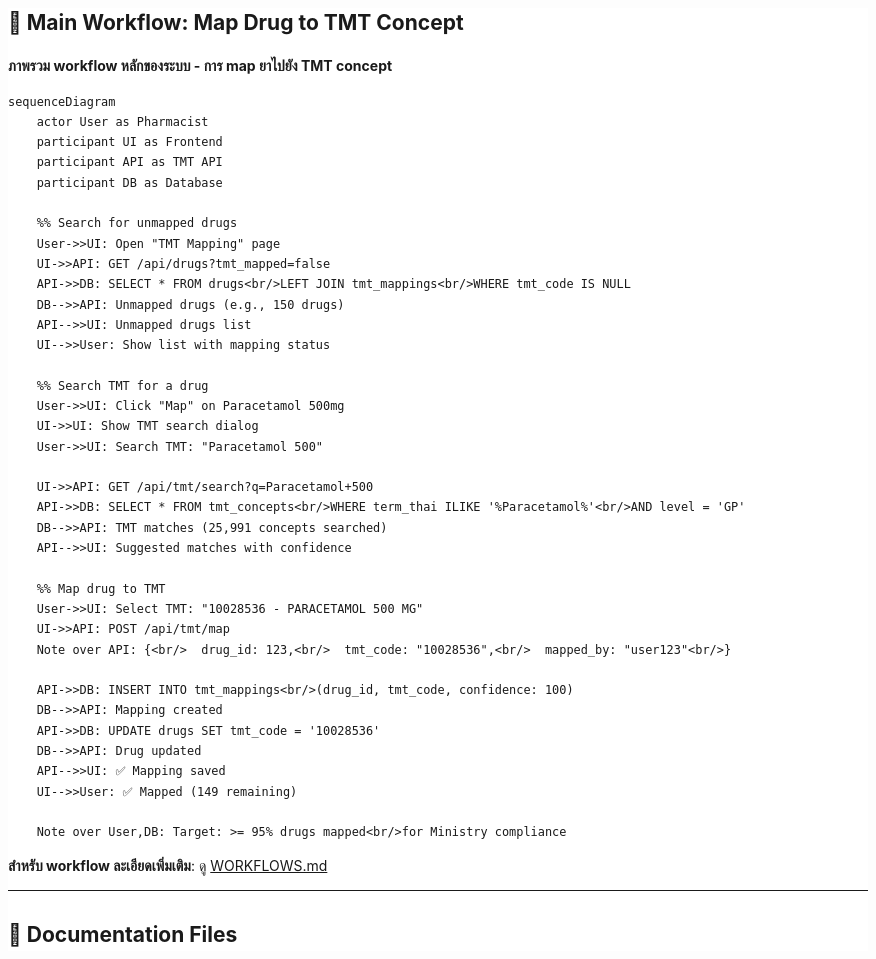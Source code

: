 ## 🔄 Main Workflow: Map Drug to TMT Concept

**ภาพรวม workflow หลักของระบบ - การ map ยาไปยัง TMT concept**

```mermaid
sequenceDiagram
    actor User as Pharmacist
    participant UI as Frontend
    participant API as TMT API
    participant DB as Database

    %% Search for unmapped drugs
    User->>UI: Open "TMT Mapping" page
    UI->>API: GET /api/drugs?tmt_mapped=false
    API->>DB: SELECT * FROM drugs<br/>LEFT JOIN tmt_mappings<br/>WHERE tmt_code IS NULL
    DB-->>API: Unmapped drugs (e.g., 150 drugs)
    API-->>UI: Unmapped drugs list
    UI-->>User: Show list with mapping status

    %% Search TMT for a drug
    User->>UI: Click "Map" on Paracetamol 500mg
    UI->>UI: Show TMT search dialog
    User->>UI: Search TMT: "Paracetamol 500"

    UI->>API: GET /api/tmt/search?q=Paracetamol+500
    API->>DB: SELECT * FROM tmt_concepts<br/>WHERE term_thai ILIKE '%Paracetamol%'<br/>AND level = 'GP'
    DB-->>API: TMT matches (25,991 concepts searched)
    API-->>UI: Suggested matches with confidence

    %% Map drug to TMT
    User->>UI: Select TMT: "10028536 - PARACETAMOL 500 MG"
    UI->>API: POST /api/tmt/map
    Note over API: {<br/>  drug_id: 123,<br/>  tmt_code: "10028536",<br/>  mapped_by: "user123"<br/>}

    API->>DB: INSERT INTO tmt_mappings<br/>(drug_id, tmt_code, confidence: 100)
    DB-->>API: Mapping created
    API->>DB: UPDATE drugs SET tmt_code = '10028536'
    DB-->>API: Drug updated
    API-->>UI: ✅ Mapping saved
    UI-->>User: ✅ Mapped (149 remaining)

    Note over User,DB: Target: >= 95% drugs mapped<br/>for Ministry compliance
```

**สำหรับ workflow ละเอียดเพิ่มเติม**: ดู [WORKFLOWS.md](WORKFLOWS.md)

---

## 📂 Documentation Files
